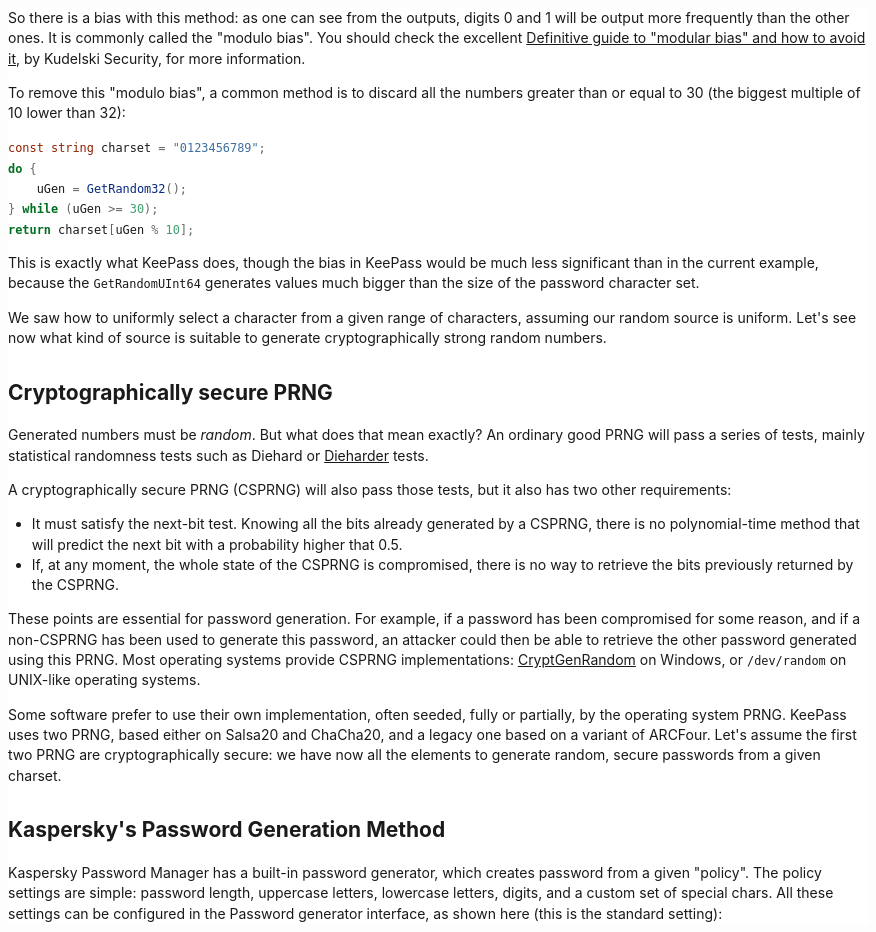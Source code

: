 So there is a bias with this method: as one can see from the outputs, digits 0 and 1 will be output more frequently than the other ones. It is commonly called the "modulo bias". You should check the excellent [Definitive guide to "modular bias" and how to avoid it](https://research.kudelskisecurity.com/2020/07/28/the-definitive-guide-to-modulo-bias-and-how-to-avoid-it/), by Kudelski Security, for more information.

To remove this "modulo bias", a common method is to discard all the numbers greater than or equal to 30 (the biggest multiple of 10 lower than 32):

```c#
const string charset = "0123456789";
do {
    uGen = GetRandom32();
} while (uGen >= 30);
return charset[uGen % 10];
```

This is exactly what KeePass does, though the bias in KeePass would be much less significant than in the current example, because the `GetRandomUInt64` generates values much bigger than the size of the password character set.

We saw how to uniformly select a character from a given range of characters, assuming our random source is uniform. Let's see now what kind of source is suitable to generate cryptographically strong random numbers.

## Cryptographically secure PRNG

Generated numbers must be *random*. But what does that mean exactly? An ordinary good PRNG will pass a series of tests, mainly statistical randomness tests such as Diehard or [Dieharder](https://webhome.phy.duke.edu/~rgb/General/dieharder.php) tests.

A cryptographically secure PRNG (CSPRNG) will also pass those tests, but it also has two other requirements:

- It must satisfy the next-bit test. Knowing all the bits already generated by a CSPRNG, there is no polynomial-time method that will predict the next bit with a probability higher that 0.5.
- If, at any moment, the whole state of the CSPRNG is compromised, there is no way to retrieve the bits previously returned by the CSPRNG.

These points are essential for password generation. For example, if a password has been compromised for some reason, and if a non-CSPRNG has been used to generate this password, an attacker could then be able to retrieve the other password generated using this PRNG. Most operating systems provide CSPRNG implementations: [CryptGenRandom](https://docs.microsoft.com/en-us/windows/win32/api/wincrypt/nf-wincrypt-cryptgenrandom) on Windows, or `/dev/random` on UNIX-like operating systems.

Some software prefer to use their own implementation, often seeded, fully or partially, by the operating system PRNG. KeePass uses two PRNG, based either on Salsa20 and ChaCha20, and a legacy one based on a variant of ARCFour. Let's assume the first two PRNG are cryptographically secure: we have now all the elements to generate random, secure passwords from a given charset.

## Kaspersky's Password Generation Method

Kaspersky Password Manager has a built-in password generator, which creates password from a given "policy". The policy settings are simple: password length, uppercase letters, lowercase letters, digits, and a custom set of special chars. All these settings can be configured in the Password generator interface, as shown here (this is the standard setting):
